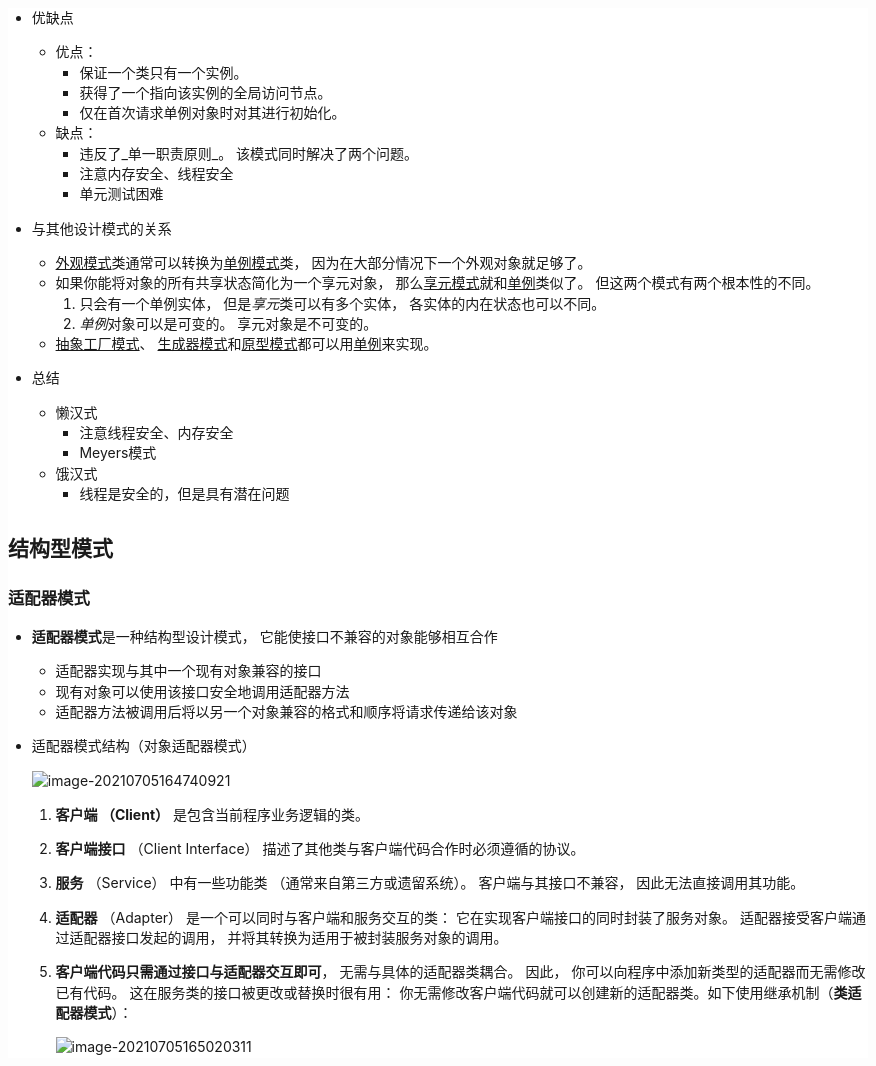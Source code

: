 - 优缺点
  - 优点：
    - 保证一个类只有一个实例。
    - 获得了一个指向该实例的全局访问节点。
    -  仅在首次请求单例对象时对其进行初始化。
  - 缺点：
    - 违反了_单一职责原则_。 该模式同时解决了两个问题。
    - 注意内存安全、线程安全
    - 单元测试困难
  
- 与其他设计模式的关系
  - [外观模式](https://refactoringguru.cn/design-patterns/facade)类通常可以转换为[单例模式](https://refactoringguru.cn/design-patterns/singleton)类， 因为在大部分情况下一个外观对象就足够了。
  - 如果你能将对象的所有共享状态简化为一个享元对象， 那么[享元模式](https://refactoringguru.cn/design-patterns/flyweight)就和[单例](https://refactoringguru.cn/design-patterns/singleton)类似了。 但这两个模式有两个根本性的不同。
    1. 只会有一个单例实体， 但是*享元*类可以有多个实体， 各实体的内在状态也可以不同。
    2. *单例*对象可以是可变的。 享元对象是不可变的。
  - [抽象工厂模式](https://refactoringguru.cn/design-patterns/abstract-factory)、 [生成器模式](https://refactoringguru.cn/design-patterns/builder)和[原型模式](https://refactoringguru.cn/design-patterns/prototype)都可以用[单例](https://refactoringguru.cn/design-patterns/singleton)来实现。
  
- 总结
  - 懒汉式
    - 注意线程安全、内存安全
    - Meyers模式
  - 饿汉式
    - 线程是安全的，但是具有潜在问题



## 结构型模式

### 适配器模式

- **适配器模式**是一种结构型设计模式， 它能使接口不兼容的对象能够相互合作
  - 适配器实现与其中一个现有对象兼容的接口
  - 现有对象可以使用该接口安全地调用适配器方法
  - 适配器方法被调用后将以另一个对象兼容的格式和顺序将请求传递给该对象

- 适配器模式结构（对象适配器模式）

  ![image-20210705164740921](C:\Users\ln\OneDrive\校招准备\Pic\image-20210705164740921.png)
  1. **客户端 （Client）** 是包含当前程序业务逻辑的类。

  2. **客户端接口** （Client Interface） 描述了其他类与客户端代码合作时必须遵循的协议。

  3. **服务** （Service） 中有一些功能类 （通常来自第三方或遗留系统）。 客户端与其接口不兼容， 因此无法直接调用其功能。

  4. **适配器** （Adapter） 是一个可以同时与客户端和服务交互的类： 它在实现客户端接口的同时封装了服务对象。 适配器接受客户端通过适配器接口发起的调用， 并将其转换为适用于被封装服务对象的调用。

  5. **客户端代码只需通过接口与适配器交互即可**， 无需与具体的适配器类耦合。 因此， 你可以向程序中添加新类型的适配器而无需修改已有代码。 这在服务类的接口被更改或替换时很有用： 你无需修改客户端代码就可以创建新的适配器类。如下使用继承机制（**类适配器模式**）：

     ![image-20210705165020311](C:\Users\ln\OneDrive\校招准备\Pic\image-20210705165020311.png)
